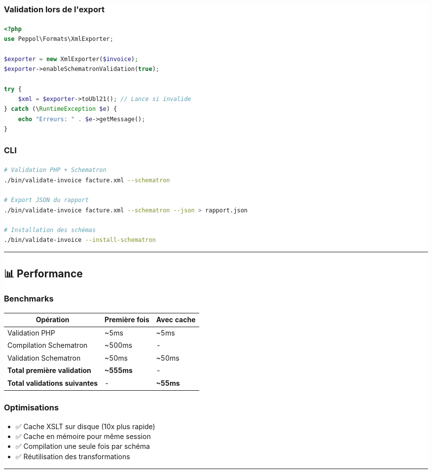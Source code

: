 ### Validation lors de l'export

```php
<?php
use Peppol\Formats\XmlExporter;

$exporter = new XmlExporter($invoice);
$exporter->enableSchematronValidation(true);

try {
    $xml = $exporter->toUbl21(); // Lance si invalide
} catch (\RuntimeException $e) {
    echo "Erreurs: " . $e->getMessage();
}
```

### CLI

```bash
# Validation PHP + Schematron
./bin/validate-invoice facture.xml --schematron

# Export JSON du rapport
./bin/validate-invoice facture.xml --schematron --json > rapport.json

# Installation des schémas
./bin/validate-invoice --install-schematron
```

---

## 📊 Performance

### Benchmarks

| Opération | Première fois | Avec cache |
|-----------|---------------|------------|
| Validation PHP | ~5ms | ~5ms |
| Compilation Schematron | ~500ms | - |
| Validation Schematron | ~50ms | ~50ms |
| **Total première validation** | **~555ms** | - |
| **Total validations suivantes** | - | **~55ms** |

### Optimisations

- ✅ Cache XSLT sur disque (10x plus rapide)
- ✅ Cache en mémoire pour même session
- ✅ Compilation une seule fois par schéma
- ✅ Réutilisation des transformations

---